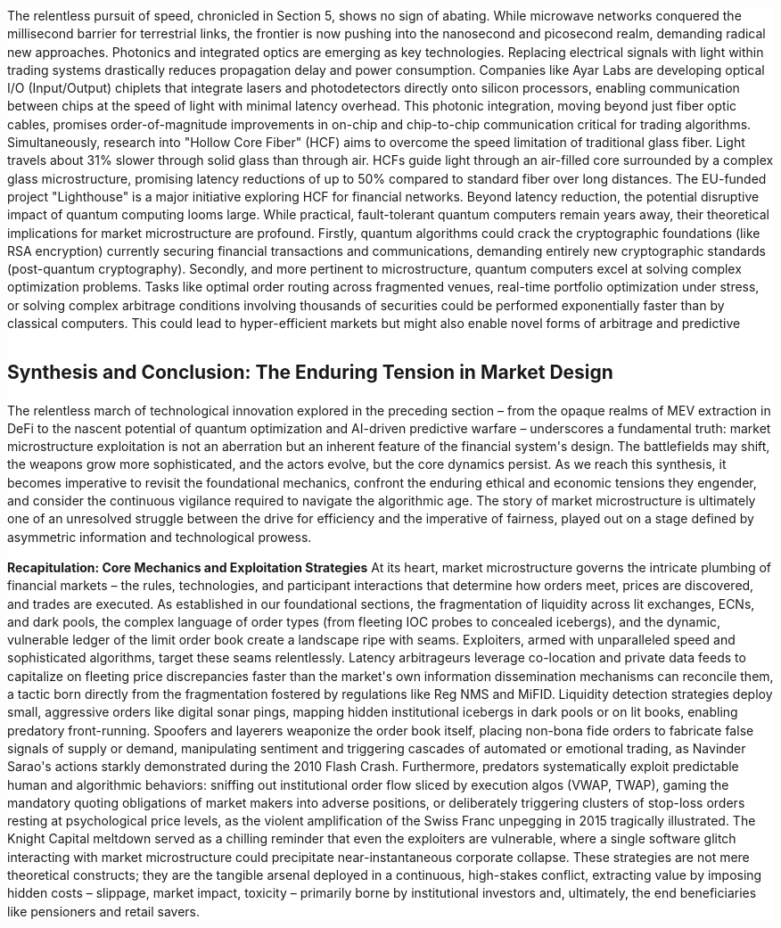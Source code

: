 The relentless pursuit of speed, chronicled in Section 5, shows no sign of abating. While microwave networks conquered the millisecond barrier for terrestrial links, the frontier is now pushing into the nanosecond and picosecond realm, demanding radical new approaches. Photonics and integrated optics are emerging as key technologies. Replacing electrical signals with light within trading systems drastically reduces propagation delay and power consumption. Companies like Ayar Labs are developing optical I/O (Input/Output) chiplets that integrate lasers and photodetectors directly onto silicon processors, enabling communication between chips at the speed of light with minimal latency overhead. This photonic integration, moving beyond just fiber optic cables, promises order-of-magnitude improvements in on-chip and chip-to-chip communication critical for trading algorithms. Simultaneously, research into "Hollow Core Fiber" (HCF) aims to overcome the speed limitation of traditional glass fiber. Light travels about 31% slower through solid glass than through air. HCFs guide light through an air-filled core surrounded by a complex glass microstructure, promising latency reductions of up to 50% compared to standard fiber over long distances. The EU-funded project "Lighthouse" is a major initiative exploring HCF for financial networks. Beyond latency reduction, the potential disruptive impact of quantum computing looms large. While practical, fault-tolerant quantum computers remain years away, their theoretical implications for market microstructure are profound. Firstly, quantum algorithms could crack the cryptographic foundations (like RSA encryption) currently securing financial transactions and communications, demanding entirely new cryptographic standards (post-quantum cryptography). Secondly, and more pertinent to microstructure, quantum computers excel at solving complex optimization problems. Tasks like optimal order routing across fragmented venues, real-time portfolio optimization under stress, or solving complex arbitrage conditions involving thousands of securities could be performed exponentially faster than by classical computers. This could lead to hyper-efficient markets but might also enable novel forms of arbitrage and predictive

## Synthesis and Conclusion: The Enduring Tension in Market Design

The relentless march of technological innovation explored in the preceding section – from the opaque realms of MEV extraction in DeFi to the nascent potential of quantum optimization and AI-driven predictive warfare – underscores a fundamental truth: market microstructure exploitation is not an aberration but an inherent feature of the financial system's design. The battlefields may shift, the weapons grow more sophisticated, and the actors evolve, but the core dynamics persist. As we reach this synthesis, it becomes imperative to revisit the foundational mechanics, confront the enduring ethical and economic tensions they engender, and consider the continuous vigilance required to navigate the algorithmic age. The story of market microstructure is ultimately one of an unresolved struggle between the drive for efficiency and the imperative of fairness, played out on a stage defined by asymmetric information and technological prowess.

**Recapitulation: Core Mechanics and Exploitation Strategies**
At its heart, market microstructure governs the intricate plumbing of financial markets – the rules, technologies, and participant interactions that determine how orders meet, prices are discovered, and trades are executed. As established in our foundational sections, the fragmentation of liquidity across lit exchanges, ECNs, and dark pools, the complex language of order types (from fleeting IOC probes to concealed icebergs), and the dynamic, vulnerable ledger of the limit order book create a landscape ripe with seams. Exploiters, armed with unparalleled speed and sophisticated algorithms, target these seams relentlessly. Latency arbitrageurs leverage co-location and private data feeds to capitalize on fleeting price discrepancies faster than the market's own information dissemination mechanisms can reconcile them, a tactic born directly from the fragmentation fostered by regulations like Reg NMS and MiFID. Liquidity detection strategies deploy small, aggressive orders like digital sonar pings, mapping hidden institutional icebergs in dark pools or on lit books, enabling predatory front-running. Spoofers and layerers weaponize the order book itself, placing non-bona fide orders to fabricate false signals of supply or demand, manipulating sentiment and triggering cascades of automated or emotional trading, as Navinder Sarao's actions starkly demonstrated during the 2010 Flash Crash. Furthermore, predators systematically exploit predictable human and algorithmic behaviors: sniffing out institutional order flow sliced by execution algos (VWAP, TWAP), gaming the mandatory quoting obligations of market makers into adverse positions, or deliberately triggering clusters of stop-loss orders resting at psychological price levels, as the violent amplification of the Swiss Franc unpegging in 2015 tragically illustrated. The Knight Capital meltdown served as a chilling reminder that even the exploiters are vulnerable, where a single software glitch interacting with market microstructure could precipitate near-instantaneous corporate collapse. These strategies are not mere theoretical constructs; they are the tangible arsenal deployed in a continuous, high-stakes conflict, extracting value by imposing hidden costs – slippage, market impact, toxicity – primarily borne by institutional investors and, ultimately, the end beneficiaries like pensioners and retail savers.
